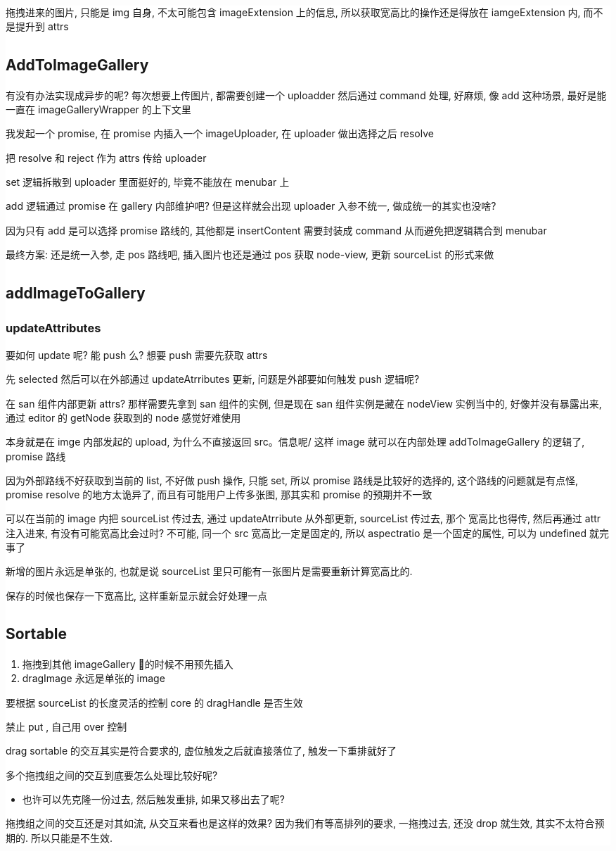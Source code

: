 拖拽进来的图片, 只能是 img 自身, 不太可能包含 imageExtension 上的信息, 所以获取宽高比的操作还是得放在 iamgeExtension 内, 而不是提升到 attrs

## AddToImageGallery

有没有办法实现成异步的呢? 每次想要上传图片, 都需要创建一个 uploadder 然后通过 command 处理, 好麻烦, 像 add 这种场景, 最好是能一直在 imageGalleryWrapper 的上下文里

我发起一个 promise, 在 promise 内插入一个 imageUploader, 在 uploader 做出选择之后 resolve

把 resolve 和 reject 作为 attrs 传给 uploader

set 逻辑拆散到 uploader 里面挺好的, 毕竟不能放在 menubar 上

add 逻辑通过 promise 在 gallery 内部维护吧? 但是这样就会出现 uploader 入参不统一, 做成统一的其实也没啥?

因为只有 add 是可以选择 promise 路线的, 其他都是 insertContent 需要封装成 command 从而避免把逻辑耦合到 menubar

最终方案: 还是统一入参, 走 pos 路线吧, 插入图片也还是通过 pos 获取 node-view, 更新 sourceList 的形式来做

## addImageToGallery

### updateAttributes

要如何 update 呢? 能 push 么? 想要 push 需要先获取 attrs

先 selected 然后可以在外部通过 updateAtrributes 更新, 问题是外部要如何触发 push 逻辑呢?

在 san 组件内部更新 attrs? 那样需要先拿到 san 组件的实例, 但是现在 san 组件实例是藏在 nodeView 实例当中的, 好像并没有暴露出来, 通过 editor 的 getNode 获取到的 node 感觉好难使用

本身就是在 imge 内部发起的 upload, 为什么不直接返回 src。信息呢/ 这样 image 就可以在内部处理 addToImageGallery 的逻辑了, promise 路线

因为外部路线不好获取到当前的 list, 不好做 push 操作, 只能 set, 所以 promise 路线是比较好的选择的, 这个路线的问题就是有点怪, promise resolve 的地方太诡异了, 而且有可能用户上传多张图, 那其实和 promise 的预期并不一致

可以在当前的 image 内把 sourceList 传过去, 通过 updateAtrribute 从外部更新, sourceList 传过去, 那个 宽高比也得传, 然后再通过 attr 注入进来, 有没有可能宽高比会过时? 不可能, 同一个 src 宽高比一定是固定的, 所以 aspectratio 是一个固定的属性, 可以为 undefined 就完事了

新增的图片永远是单张的, 也就是说 sourceList 里只可能有一张图片是需要重新计算宽高比的.

保存的时候也保存一下宽高比, 这样重新显示就会好处理一点

## Sortable

1. 拖拽到其他 imageGallery 的时候不用预先插入
2. dragImage 永远是单张的 image

要根据 sourceList 的长度灵活的控制 core 的 dragHandle 是否生效

禁止 put , 自己用 over 控制

drag sortable 的交互其实是符合要求的, 虚位触发之后就直接落位了, 触发一下重排就好了

多个拖拽组之间的交互到底要怎么处理比较好呢?

+ 也许可以先克隆一份过去, 然后触发重排, 如果又移出去了呢?

拖拽组之间的交互还是对其如流, 从交互来看也是这样的效果? 因为我们有等高排列的要求, 一拖拽过去, 还没 drop 就生效, 其实不太符合预期的. 所以只能是不生效.
